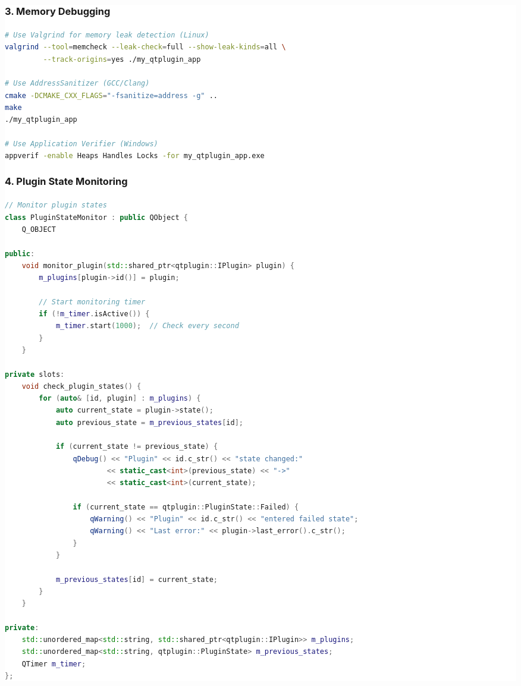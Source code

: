 ### 3. Memory Debugging

```bash
# Use Valgrind for memory leak detection (Linux)
valgrind --tool=memcheck --leak-check=full --show-leak-kinds=all \
         --track-origins=yes ./my_qtplugin_app

# Use AddressSanitizer (GCC/Clang)
cmake -DCMAKE_CXX_FLAGS="-fsanitize=address -g" ..
make
./my_qtplugin_app

# Use Application Verifier (Windows)
appverif -enable Heaps Handles Locks -for my_qtplugin_app.exe
```

### 4. Plugin State Monitoring

```cpp
// Monitor plugin states
class PluginStateMonitor : public QObject {
    Q_OBJECT

public:
    void monitor_plugin(std::shared_ptr<qtplugin::IPlugin> plugin) {
        m_plugins[plugin->id()] = plugin;
        
        // Start monitoring timer
        if (!m_timer.isActive()) {
            m_timer.start(1000);  // Check every second
        }
    }

private slots:
    void check_plugin_states() {
        for (auto& [id, plugin] : m_plugins) {
            auto current_state = plugin->state();
            auto previous_state = m_previous_states[id];
            
            if (current_state != previous_state) {
                qDebug() << "Plugin" << id.c_str() << "state changed:"
                        << static_cast<int>(previous_state) << "->"
                        << static_cast<int>(current_state);
                
                if (current_state == qtplugin::PluginState::Failed) {
                    qWarning() << "Plugin" << id.c_str() << "entered failed state";
                    qWarning() << "Last error:" << plugin->last_error().c_str();
                }
            }
            
            m_previous_states[id] = current_state;
        }
    }

private:
    std::unordered_map<std::string, std::shared_ptr<qtplugin::IPlugin>> m_plugins;
    std::unordered_map<std::string, qtplugin::PluginState> m_previous_states;
    QTimer m_timer;
};
```
